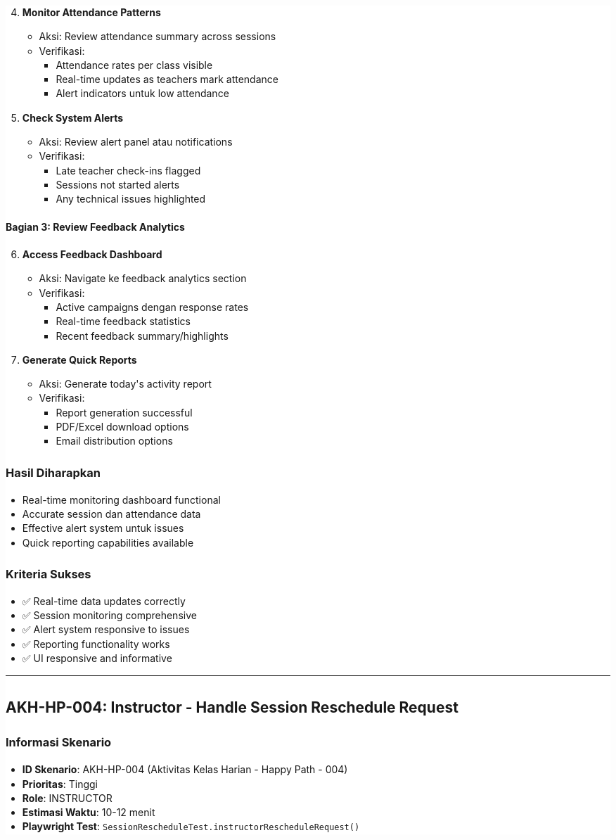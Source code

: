 4. **Monitor Attendance Patterns**
   - Aksi: Review attendance summary across sessions
   - Verifikasi:
     - Attendance rates per class visible
     - Real-time updates as teachers mark attendance
     - Alert indicators untuk low attendance

5. **Check System Alerts**
   - Aksi: Review alert panel atau notifications
   - Verifikasi:
     - Late teacher check-ins flagged
     - Sessions not started alerts
     - Any technical issues highlighted

#### Bagian 3: Review Feedback Analytics
6. **Access Feedback Dashboard**
   - Aksi: Navigate ke feedback analytics section
   - Verifikasi:
     - Active campaigns dengan response rates
     - Real-time feedback statistics
     - Recent feedback summary/highlights

7. **Generate Quick Reports**
   - Aksi: Generate today's activity report
   - Verifikasi:
     - Report generation successful
     - PDF/Excel download options
     - Email distribution options

### Hasil Diharapkan
- Real-time monitoring dashboard functional
- Accurate session dan attendance data
- Effective alert system untuk issues
- Quick reporting capabilities available

### Kriteria Sukses
- ✅ Real-time data updates correctly
- ✅ Session monitoring comprehensive
- ✅ Alert system responsive to issues
- ✅ Reporting functionality works
- ✅ UI responsive and informative

---

## AKH-HP-004: Instructor - Handle Session Reschedule Request

### Informasi Skenario
- **ID Skenario**: AKH-HP-004 (Aktivitas Kelas Harian - Happy Path - 004)
- **Prioritas**: Tinggi
- **Role**: INSTRUCTOR
- **Estimasi Waktu**: 10-12 menit
- **Playwright Test**: `SessionRescheduleTest.instructorRescheduleRequest()`
